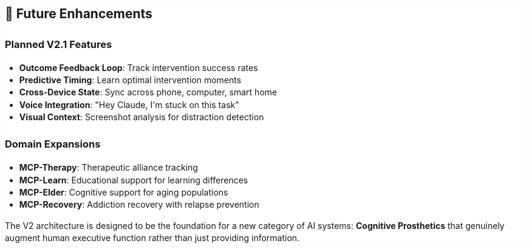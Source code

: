 ## 🔮 Future Enhancements

### Planned V2.1 Features
- **Outcome Feedback Loop**: Track intervention success rates
- **Predictive Timing**: Learn optimal intervention moments  
- **Cross-Device State**: Sync across phone, computer, smart home
- **Voice Integration**: "Hey Claude, I'm stuck on this task"
- **Visual Context**: Screenshot analysis for distraction detection

### Domain Expansions
- **MCP-Therapy**: Therapeutic alliance tracking
- **MCP-Learn**: Educational support for learning differences
- **MCP-Elder**: Cognitive support for aging populations
- **MCP-Recovery**: Addiction recovery with relapse prevention

The V2 architecture is designed to be the foundation for a new category of AI systems: **Cognitive Prosthetics** that genuinely augment human executive function rather than just providing information.